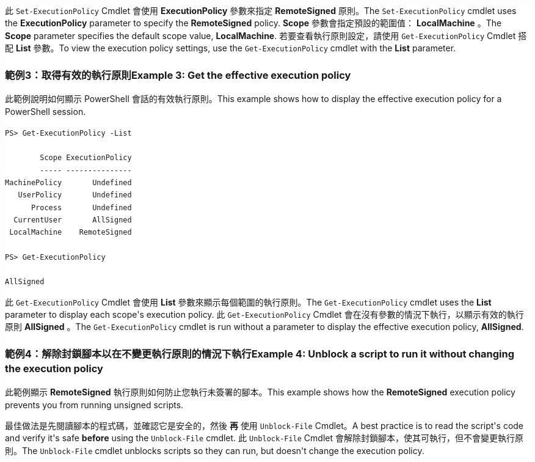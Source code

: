 <span data-ttu-id="b104e-119">此 `Set-ExecutionPolicy` Cmdlet 會使用 **ExecutionPolicy** 參數來指定 **RemoteSigned** 原則。</span><span class="sxs-lookup"><span data-stu-id="b104e-119">The `Set-ExecutionPolicy` cmdlet uses the **ExecutionPolicy** parameter to specify the **RemoteSigned** policy.</span></span> <span data-ttu-id="b104e-120">**Scope** 參數會指定預設的範圍值： **LocalMachine** 。</span><span class="sxs-lookup"><span data-stu-id="b104e-120">The **Scope** parameter specifies the default scope value, **LocalMachine**.</span></span> <span data-ttu-id="b104e-121">若要查看執行原則設定，請使用 `Get-ExecutionPolicy` Cmdlet 搭配 **List** 參數。</span><span class="sxs-lookup"><span data-stu-id="b104e-121">To view the execution policy settings, use the `Get-ExecutionPolicy` cmdlet with the **List** parameter.</span></span>

### <span data-ttu-id="b104e-122">範例3：取得有效的執行原則</span><span class="sxs-lookup"><span data-stu-id="b104e-122">Example 3: Get the effective execution policy</span></span>

<span data-ttu-id="b104e-123">此範例說明如何顯示 PowerShell 會話的有效執行原則。</span><span class="sxs-lookup"><span data-stu-id="b104e-123">This example shows how to display the effective execution policy for a PowerShell session.</span></span>

```
PS> Get-ExecutionPolicy -List

        Scope ExecutionPolicy
        ----- ---------------
MachinePolicy       Undefined
   UserPolicy       Undefined
      Process       Undefined
  CurrentUser       AllSigned
 LocalMachine    RemoteSigned

PS> Get-ExecutionPolicy

AllSigned
```

<span data-ttu-id="b104e-124">此 `Get-ExecutionPolicy` Cmdlet 會使用 **List** 參數來顯示每個範圍的執行原則。</span><span class="sxs-lookup"><span data-stu-id="b104e-124">The `Get-ExecutionPolicy` cmdlet uses the **List** parameter to display each scope's execution policy.</span></span> <span data-ttu-id="b104e-125">此 `Get-ExecutionPolicy` Cmdlet 會在沒有參數的情況下執行，以顯示有效的執行原則 **AllSigned** 。</span><span class="sxs-lookup"><span data-stu-id="b104e-125">The `Get-ExecutionPolicy` cmdlet is run without a parameter to display the effective execution policy, **AllSigned**.</span></span>

### <span data-ttu-id="b104e-126">範例4：解除封鎖腳本以在不變更執行原則的情況下執行</span><span class="sxs-lookup"><span data-stu-id="b104e-126">Example 4: Unblock a script to run it without changing the execution policy</span></span>

<span data-ttu-id="b104e-127">此範例顯示 **RemoteSigned** 執行原則如何防止您執行未簽署的腳本。</span><span class="sxs-lookup"><span data-stu-id="b104e-127">This example shows how the **RemoteSigned** execution policy prevents you from running unsigned scripts.</span></span>

<span data-ttu-id="b104e-128">最佳做法是先閱讀腳本的程式碼，並確認它是安全的，然後 **再** 使用 `Unblock-File` Cmdlet。</span><span class="sxs-lookup"><span data-stu-id="b104e-128">A best practice is to read the script's code and verify it's safe **before** using the `Unblock-File` cmdlet.</span></span> <span data-ttu-id="b104e-129">此 `Unblock-File` Cmdlet 會解除封鎖腳本，使其可執行，但不會變更執行原則。</span><span class="sxs-lookup"><span data-stu-id="b104e-129">The `Unblock-File` cmdlet unblocks scripts so they can run, but doesn't change the execution policy.</span></span>
